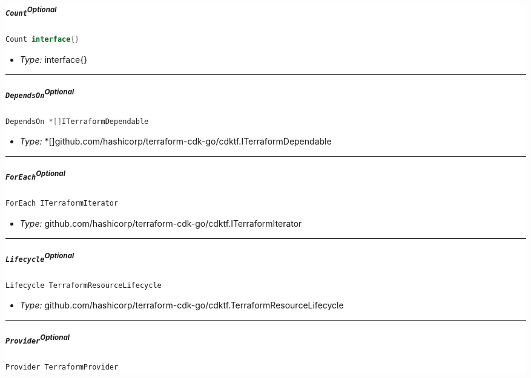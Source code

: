 ##### `Count`<sup>Optional</sup> <a name="Count" id="@cdktf/provider-azurerm.mssqlServerMicrosoftSupportAuditingPolicy.MssqlServerMicrosoftSupportAuditingPolicyConfig.property.count"></a>

```go
Count interface{}
```

- *Type:* interface{}

---

##### `DependsOn`<sup>Optional</sup> <a name="DependsOn" id="@cdktf/provider-azurerm.mssqlServerMicrosoftSupportAuditingPolicy.MssqlServerMicrosoftSupportAuditingPolicyConfig.property.dependsOn"></a>

```go
DependsOn *[]ITerraformDependable
```

- *Type:* *[]github.com/hashicorp/terraform-cdk-go/cdktf.ITerraformDependable

---

##### `ForEach`<sup>Optional</sup> <a name="ForEach" id="@cdktf/provider-azurerm.mssqlServerMicrosoftSupportAuditingPolicy.MssqlServerMicrosoftSupportAuditingPolicyConfig.property.forEach"></a>

```go
ForEach ITerraformIterator
```

- *Type:* github.com/hashicorp/terraform-cdk-go/cdktf.ITerraformIterator

---

##### `Lifecycle`<sup>Optional</sup> <a name="Lifecycle" id="@cdktf/provider-azurerm.mssqlServerMicrosoftSupportAuditingPolicy.MssqlServerMicrosoftSupportAuditingPolicyConfig.property.lifecycle"></a>

```go
Lifecycle TerraformResourceLifecycle
```

- *Type:* github.com/hashicorp/terraform-cdk-go/cdktf.TerraformResourceLifecycle

---

##### `Provider`<sup>Optional</sup> <a name="Provider" id="@cdktf/provider-azurerm.mssqlServerMicrosoftSupportAuditingPolicy.MssqlServerMicrosoftSupportAuditingPolicyConfig.property.provider"></a>

```go
Provider TerraformProvider
```
